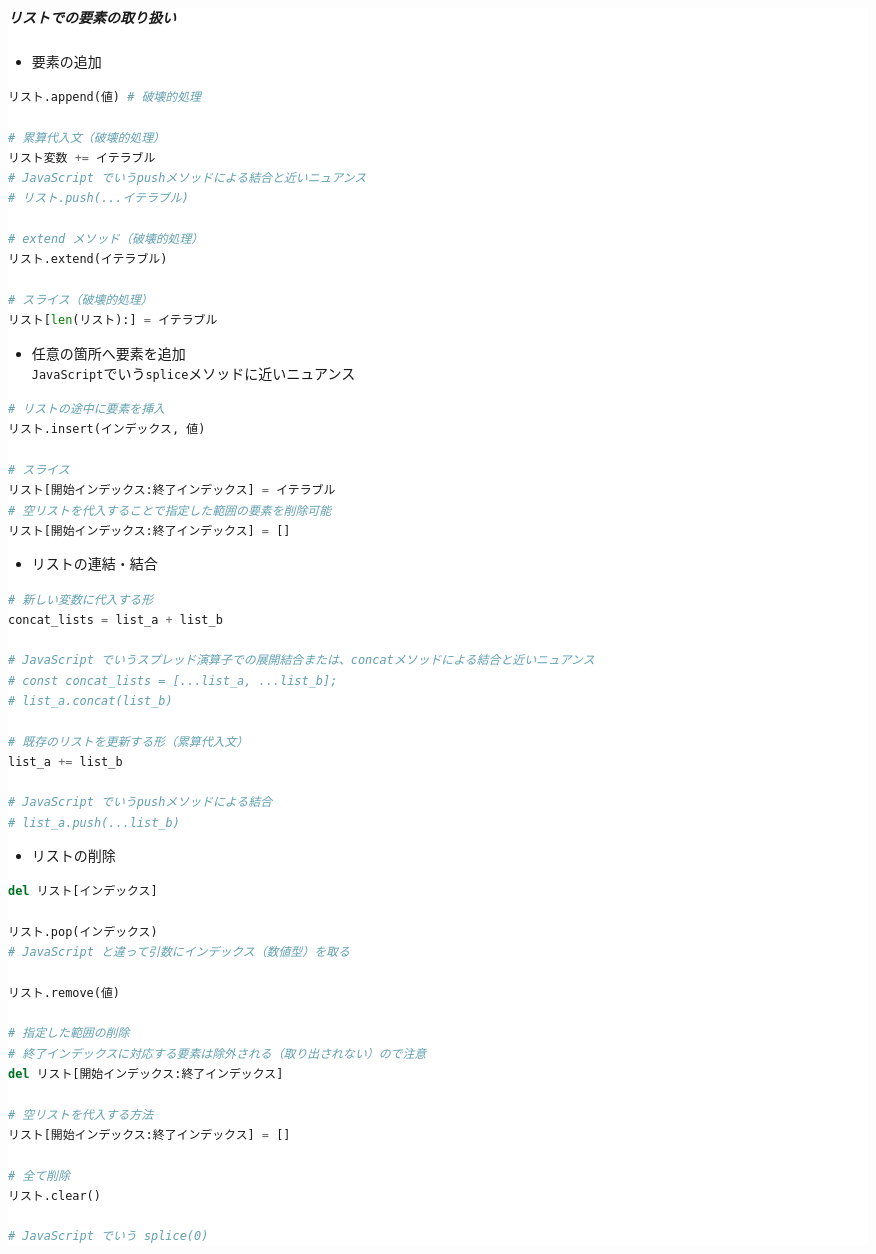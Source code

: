 
##### リストでの要素の取り扱い
  - 要素の追加
  ```py
  リスト.append(値) # 破壊的処理

  # 累算代入文（破壊的処理）
  リスト変数 += イテラブル
  # JavaScript でいうpushメソッドによる結合と近いニュアンス
  # リスト.push(...イテラブル)

  # extend メソッド（破壊的処理）
  リスト.extend(イテラブル)

  # スライス（破壊的処理）
  リスト[len(リスト):] = イテラブル
  ```

  - 任意の箇所へ要素を追加<br>
  `JavaScript`でいう`splice`メソッドに近いニュアンス
  ```py
  # リストの途中に要素を挿入
  リスト.insert(インデックス, 値)

  # スライス
  リスト[開始インデックス:終了インデックス] = イテラブル
  # 空リストを代入することで指定した範囲の要素を削除可能
  リスト[開始インデックス:終了インデックス] = []
  ```

  - リストの連結・結合
  ```py
  # 新しい変数に代入する形
  concat_lists = list_a + list_b

  # JavaScript でいうスプレッド演算子での展開結合または、concatメソッドによる結合と近いニュアンス
  # const concat_lists = [...list_a, ...list_b];
  # list_a.concat(list_b)

  # 既存のリストを更新する形（累算代入文）
  list_a += list_b

  # JavaScript でいうpushメソッドによる結合
  # list_a.push(...list_b)
  ```

  - リストの削除
  ```py
  del リスト[インデックス]

  リスト.pop(インデックス)
  # JavaScript と違って引数にインデックス（数値型）を取る

  リスト.remove(値)

  # 指定した範囲の削除
  # 終了インデックスに対応する要素は除外される（取り出されない）ので注意
  del リスト[開始インデックス:終了インデックス]

  # 空リストを代入する方法
  リスト[開始インデックス:終了インデックス] = []

  # 全て削除
  リスト.clear()

  # JavaScript でいう splice(0)
  ```